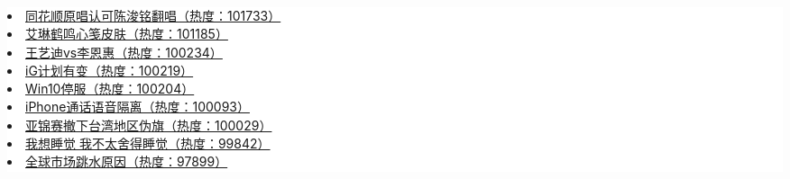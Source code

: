 <li>
<a href="https://s.weibo.com/weibo?q=%23%E5%90%8C%E8%8A%B1%E9%A1%BA%E5%8E%9F%E5%94%B1%E8%AE%A4%E5%8F%AF%E9%99%88%E6%B5%9A%E9%93%AD%E7%BF%BB%E5%94%B1%23" target="weibo">
同花顺原唱认可陈浚铭翻唱（热度：101733）
</a>
</li>

<li>
<a href="https://s.weibo.com/weibo?q=%23%E8%89%BE%E7%90%B3%E9%B9%A4%E9%B8%A3%E5%BF%83%E7%AC%BA%E7%9A%AE%E8%82%A4%23" target="weibo">
艾琳鹤鸣心笺皮肤（热度：101185）
</a>
</li>

<li>
<a href="https://s.weibo.com/weibo?q=%23%E7%8E%8B%E8%89%BA%E8%BF%AAvs%E6%9D%8E%E6%81%A9%E6%83%A0%23" target="weibo">
王艺迪vs李恩惠（热度：100234）
</a>
</li>

<li>
<a href="https://s.weibo.com/weibo?q=%23iG%E8%AE%A1%E5%88%92%E6%9C%89%E5%8F%98%23" target="weibo">
iG计划有变（热度：100219）
</a>
</li>

<li>
<a href="https://s.weibo.com/weibo?q=%23Win10%E5%81%9C%E6%9C%8D%23" target="weibo">
Win10停服（热度：100204）
</a>
</li>

<li>
<a href="https://s.weibo.com/weibo?q=%23iPhone%E9%80%9A%E8%AF%9D%E8%AF%AD%E9%9F%B3%E9%9A%94%E7%A6%BB%23" target="weibo">
iPhone通话语音隔离（热度：100093）
</a>
</li>

<li>
<a href="https://s.weibo.com/weibo?q=%23%E4%BA%9A%E9%94%A6%E8%B5%9B%E6%92%A4%E4%B8%8B%E5%8F%B0%E6%B9%BE%E5%9C%B0%E5%8C%BA%E4%BC%AA%E6%97%97%23" target="weibo">
亚锦赛撤下台湾地区伪旗（热度：100029）
</a>
</li>

<li>
<a href="https://s.weibo.com/weibo?q=%23%E6%88%91%E6%83%B3%E7%9D%A1%E8%A7%89%20%E6%88%91%E4%B8%8D%E5%A4%AA%E8%88%8D%E5%BE%97%E7%9D%A1%E8%A7%89%23" target="weibo">
我想睡觉 我不太舍得睡觉（热度：99842）
</a>
</li>

<li>
<a href="https://s.weibo.com/weibo?q=%23%E5%85%A8%E7%90%83%E5%B8%82%E5%9C%BA%E8%B7%B3%E6%B0%B4%E5%8E%9F%E5%9B%A0%23" target="weibo">
全球市场跳水原因（热度：97899）
</a>
</li>
